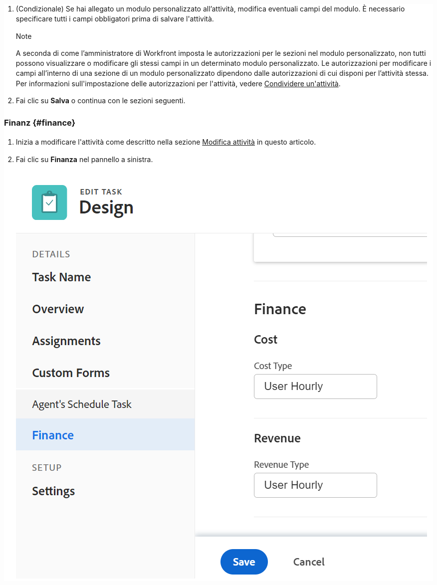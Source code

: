 1. (Condizionale) Se hai allegato un modulo personalizzato all’attività, modifica eventuali campi del modulo. È necessario specificare tutti i campi obbligatori prima di salvare l&#39;attività.

   >[!NOTE]
   >
   >A seconda di come l’amministratore di Workfront imposta le autorizzazioni per le sezioni nel modulo personalizzato, non tutti possono visualizzare o modificare gli stessi campi in un determinato modulo personalizzato. Le autorizzazioni per modificare i campi all’interno di una sezione di un modulo personalizzato dipendono dalle autorizzazioni di cui disponi per l’attività stessa. Per informazioni sull&#39;impostazione delle autorizzazioni per l&#39;attività, vedere [Condividere un&#39;attività](../../../workfront-basics/grant-and-request-access-to-objects/share-a-task.md).

1. Fai clic su **Salva** o continua con le sezioni seguenti.

### Finanz {#finance}

1. Inizia a modificare l&#39;attività come descritto nella sezione [Modifica attività](#Edit2) in questo articolo.
1. Fai clic su **Finanza** nel pannello a sinistra.

   ![](assets/nwe-finance-section-edit-task-box-350x298.png)
